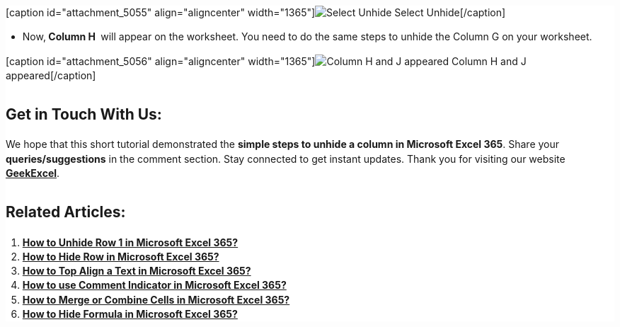 [caption id="attachment_5055" align="aligncenter" width="1365"]<img class="size-full wp-image-5055" src="https://geekexcel.com/wp-content/uploads/2020/03/Screenshot_15.png" alt="Select Unhide " width="1365" height="496" /> Select Unhide[/caption]
<ul>
 	<li>Now,<strong> Column H </strong> will appear on the worksheet. You need to do the same steps to unhide the Column G on your worksheet.</li>
</ul>
[caption id="attachment_5056" align="aligncenter" width="1365"]<img class="size-full wp-image-5056" src="https://geekexcel.com/wp-content/uploads/2020/03/Screenshot_14-1.png" alt="Column H and J appeared" width="1365" height="360" /> Column H and J appeared[/caption]
<h2 id="un-2">Get in Touch With Us:</h2>
We hope that this short tutorial demonstrated the <strong>simple steps to unhide a column in Microsoft Excel 365</strong>. Share your<strong> queries/suggestions</strong> in the comment section. Stay connected to get instant updates. Thank you for visiting our website <strong><a href="https://geekexcel.com/">GeekExcel</a></strong>.
<h2>Related Articles:</h2>
<ol>
 	<li><strong><a class="LinkSuggestion__Link-sc-1mdih4x-2 jZPuuT" href="https://geekexcel.com/how-to-unhide-row-1-in-microsoft-excel-365/" target="_blank" rel="noopener noreferrer">How to Unhide Row 1 in Microsoft Excel 365?</a></strong></li>
 	<li><strong><a class="LinkSuggestion__Link-sc-1mdih4x-2 jZPuuT" href="https://geekexcel.com/how-to-hide-row-in-microsoft-excel-365/" target="_blank" rel="noopener noreferrer">How to Hide Row in Microsoft Excel 365?</a></strong></li>
 	<li><strong><a class="LinkSuggestion__Link-sc-1mdih4x-2 jZPuuT" href="https://geekexcel.com/how-to-top-align-a-text-in-microsoft-excel-365/" target="_blank" rel="noopener noreferrer">How to Top Align a Text in Microsoft Excel 365?</a></strong></li>
 	<li><strong><a class="LinkSuggestion__Link-sc-1mdih4x-2 jZPuuT" href="https://geekexcel.com/how-to-use-comment-indicator-in-microsoft-excel-365/" target="_blank" rel="noopener noreferrer">How to use Comment Indicator in Microsoft Excel 365?</a></strong></li>
 	<li><strong><a class="LinkSuggestion__Link-sc-1mdih4x-2 jZPuuT" href="https://geekexcel.com/how-to-merge-or-combine-cells-in-microsoft-excel-365/" target="_blank" rel="noopener noreferrer">How to Merge or Combine Cells in Microsoft Excel 365?</a></strong></li>
 	<li><strong><a class="LinkSuggestion__Link-sc-1mdih4x-2 jZPuuT" href="https://geekexcel.com/how-to-hide-formula-in-microsoft-excel-365/" target="_blank" rel="noopener noreferrer">How to Hide Formula in Microsoft Excel 365?</a></strong></li>
</ol>